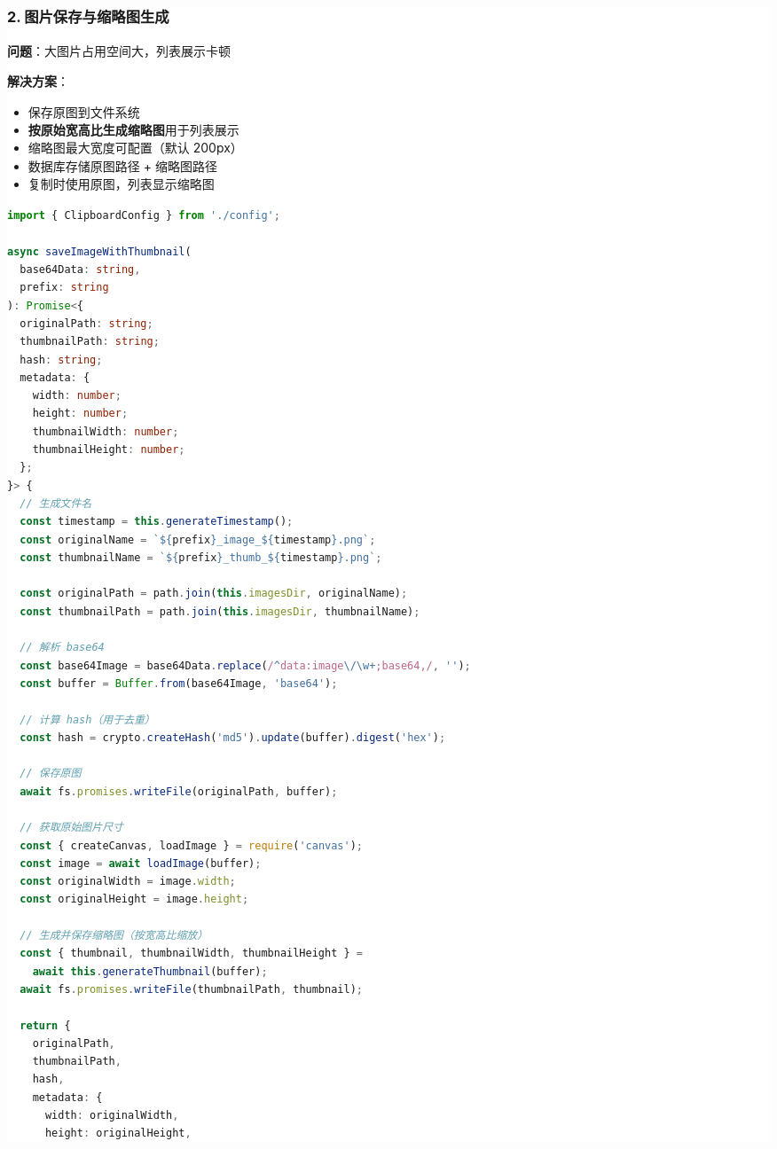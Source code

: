 ### 2. 图片保存与缩略图生成

**问题**：大图片占用空间大，列表展示卡顿

**解决方案**：

- 保存原图到文件系统
- **按原始宽高比生成缩略图**用于列表展示
- 缩略图最大宽度可配置（默认 200px）
- 数据库存储原图路径 + 缩略图路径
- 复制时使用原图，列表显示缩略图

```typescript
import { ClipboardConfig } from './config';

async saveImageWithThumbnail(
  base64Data: string,
  prefix: string
): Promise<{
  originalPath: string;
  thumbnailPath: string;
  hash: string;
  metadata: {
    width: number;
    height: number;
    thumbnailWidth: number;
    thumbnailHeight: number;
  };
}> {
  // 生成文件名
  const timestamp = this.generateTimestamp();
  const originalName = `${prefix}_image_${timestamp}.png`;
  const thumbnailName = `${prefix}_thumb_${timestamp}.png`;

  const originalPath = path.join(this.imagesDir, originalName);
  const thumbnailPath = path.join(this.imagesDir, thumbnailName);

  // 解析 base64
  const base64Image = base64Data.replace(/^data:image\/\w+;base64,/, '');
  const buffer = Buffer.from(base64Image, 'base64');

  // 计算 hash（用于去重）
  const hash = crypto.createHash('md5').update(buffer).digest('hex');

  // 保存原图
  await fs.promises.writeFile(originalPath, buffer);

  // 获取原始图片尺寸
  const { createCanvas, loadImage } = require('canvas');
  const image = await loadImage(buffer);
  const originalWidth = image.width;
  const originalHeight = image.height;

  // 生成并保存缩略图（按宽高比缩放）
  const { thumbnail, thumbnailWidth, thumbnailHeight } =
    await this.generateThumbnail(buffer);
  await fs.promises.writeFile(thumbnailPath, thumbnail);

  return {
    originalPath,
    thumbnailPath,
    hash,
    metadata: {
      width: originalWidth,
      height: originalHeight,
```